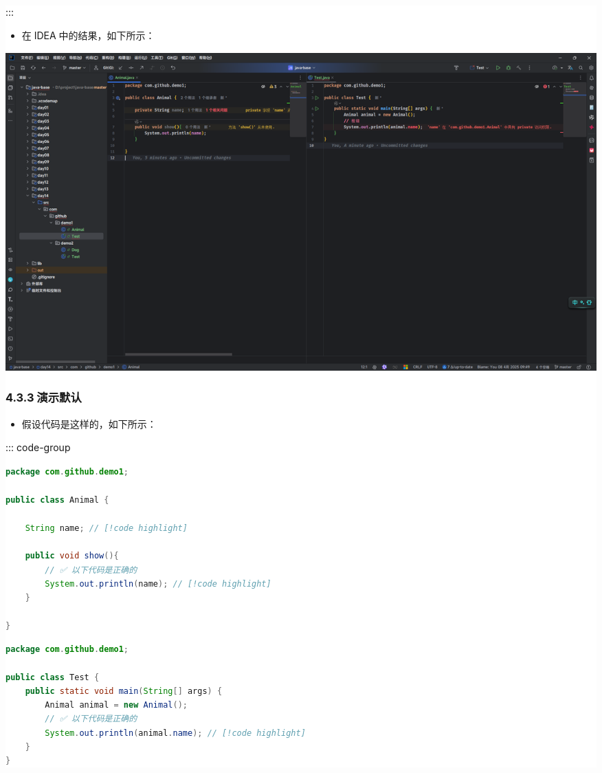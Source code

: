 :::

* 在 IDEA 中的结果，如下所示：

![](./assets/8.png)

### 4.3.3 演示默认

* 假设代码是这样的，如下所示：

::: code-group

```java [Animal.java]
package com.github.demo1;

public class Animal {

    String name; // [!code highlight]

    public void show(){
        // ✅ 以下代码是正确的
        System.out.println(name); // [!code highlight]
    }

}
```

```java [Test.java]
package com.github.demo1;

public class Test {
    public static void main(String[] args) {
        Animal animal = new Animal();
        // ✅ 以下代码是正确的
        System.out.println(animal.name); // [!code highlight]
    }
}
```
